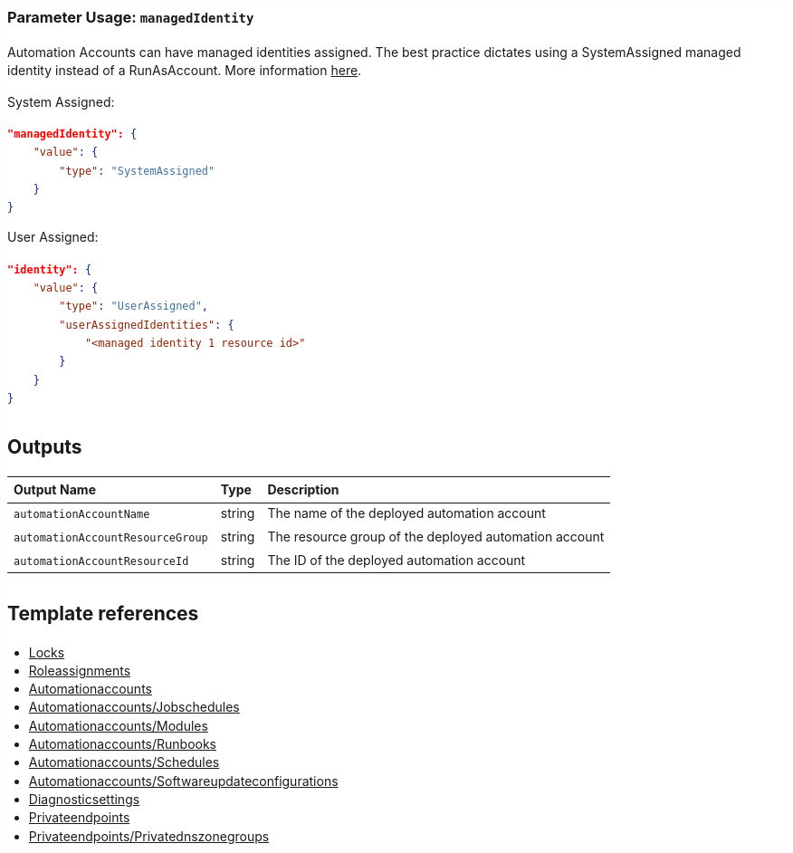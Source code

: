 ### Parameter Usage: `managedIdentity`

Automation Accounts can have managed identities assigned. The best practice dictates using a SystemAssigned managed identity instead of a RunAsAccount.
More information [here](https://docs.microsoft.com/en-us/azure/templates/microsoft.automation/automationaccounts?tabs=json#identity).

System Assigned:

```json
"managedIdentity": {
    "value": {
        "type": "SystemAssigned"
    }
}
```

User Assigned:

```json
"identity": {
    "value": {
        "type": "UserAssigned",
        "userAssignedIdentities": {
            "<managed identity 1 resource id>"
        }
    }
}
```

## Outputs

| Output Name                      | Type   | Description                                           |
| :------------------------------- | :----- | :---------------------------------------------------- |
| `automationAccountName`          | string | The name of the deployed automation account           |
| `automationAccountResourceGroup` | string | The resource group of the deployed automation account |
| `automationAccountResourceId`    | string | The ID of the deployed automation account             |

## Template references

- [Locks](https://docs.microsoft.com/en-us/azure/templates/Microsoft.Authorization/2016-09-01/locks)
- [Roleassignments](https://docs.microsoft.com/en-us/azure/templates/Microsoft.Authorization/2020-04-01-preview/roleAssignments)
- [Automationaccounts](https://docs.microsoft.com/en-us/azure/templates/Microsoft.Automation/2020-01-13-preview/automationAccounts)
- [Automationaccounts/Jobschedules](https://docs.microsoft.com/en-us/azure/templates/Microsoft.Automation/2020-01-13-preview/automationAccounts/jobSchedules)
- [Automationaccounts/Modules](https://docs.microsoft.com/en-us/azure/templates/Microsoft.Automation/2020-01-13-preview/automationAccounts/modules)
- [Automationaccounts/Runbooks](https://docs.microsoft.com/en-us/azure/templates/Microsoft.Automation/2019-06-01/automationAccounts/runbooks)
- [Automationaccounts/Schedules](https://docs.microsoft.com/en-us/azure/templates/Microsoft.Automation/2020-01-13-preview/automationAccounts/schedules)
- [Automationaccounts/Softwareupdateconfigurations](https://docs.microsoft.com/en-us/azure/templates/Microsoft.Automation/2019-06-01/automationAccounts/softwareUpdateConfigurations)
- [Diagnosticsettings](https://docs.microsoft.com/en-us/azure/templates/Microsoft.Insights/2017-05-01-preview/diagnosticSettings)
- [Privateendpoints](https://docs.microsoft.com/en-us/azure/templates/Microsoft.Network/2021-03-01/privateEndpoints)
- [Privateendpoints/Privatednszonegroups](https://docs.microsoft.com/en-us/azure/templates/Microsoft.Network/2021-03-01/privateEndpoints/privateDnsZoneGroups)
